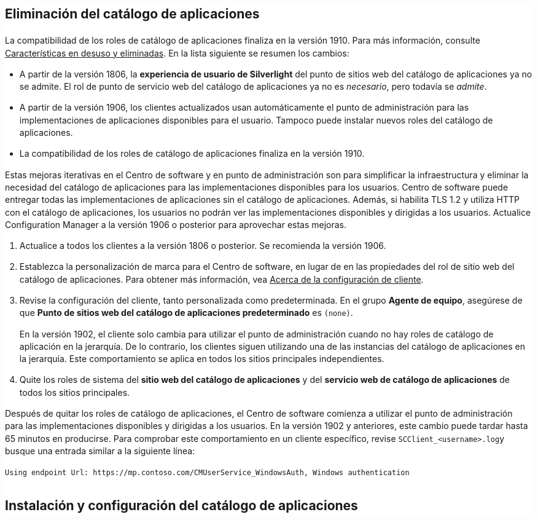 ## <a name="remove-the-application-catalog"></a><a name="bkmk_remove-appcat"></a> Eliminación del catálogo de aplicaciones



La compatibilidad de los roles de catálogo de aplicaciones finaliza en la versión 1910. Para más información, consulte [Características en desuso y eliminadas](../../core/plan-design/changes/deprecated/removed-and-deprecated-cmfeatures.md). En la lista siguiente se resumen los cambios:

- A partir de la versión 1806, la **experiencia de usuario de Silverlight** del punto de sitios web del catálogo de aplicaciones ya no se admite. El rol de punto de servicio web del catálogo de aplicaciones ya no es *necesario*, pero todavía se *admite*.

- A partir de la versión 1906, los clientes actualizados usan automáticamente el punto de administración para las implementaciones de aplicaciones disponibles para el usuario. Tampoco puede instalar nuevos roles del catálogo de aplicaciones.

- La compatibilidad de los roles de catálogo de aplicaciones finaliza en la versión 1910.  

Estas mejoras iterativas en el Centro de software y en punto de administración son para simplificar la infraestructura y eliminar la necesidad del catálogo de aplicaciones para las implementaciones disponibles para los usuarios. Centro de software puede entregar todas las implementaciones de aplicaciones sin el catálogo de aplicaciones. Además, si habilita TLS 1.2 y utiliza HTTP con el catálogo de aplicaciones, los usuarios no podrán ver las implementaciones disponibles y dirigidas a los usuarios. Actualice Configuration Manager a la versión 1906 o posterior para aprovechar estas mejoras.

1. Actualice a todos los clientes a la versión 1806 o posterior. Se recomienda la versión 1906.  

1. Establezca la personalización de marca para el Centro de software, en lugar de en las propiedades del rol de sitio web del catálogo de aplicaciones. Para obtener más información, vea [Acerca de la configuración de cliente](../../core/clients/deploy/about-client-settings.md#software-center).  

1. Revise la configuración del cliente, tanto personalizada como predeterminada. En el grupo **Agente de equipo**, asegúrese de que **Punto de sitios web del catálogo de aplicaciones predeterminado** es `(none)`.  

    En la versión 1902, el cliente solo cambia para utilizar el punto de administración cuando no hay roles de catálogo de aplicación en la jerarquía. De lo contrario, los clientes siguen utilizando una de las instancias del catálogo de aplicaciones en la jerarquía. Este comportamiento se aplica en todos los sitios principales independientes.  

1. Quite los roles de sistema del **sitio web del catálogo de aplicaciones** y del **servicio web de catálogo de aplicaciones** de todos los sitios principales.

Después de quitar los roles de catálogo de aplicaciones, el Centro de software comienza a utilizar el punto de administración para las implementaciones disponibles y dirigidas a los usuarios. En la versión 1902 y anteriores, este cambio puede tardar hasta 65 minutos en producirse. Para comprobar este comportamiento en un cliente específico, revise `SCClient_<username>.log`y busque una entrada similar a la siguiente línea:

`Using endpoint Url: https://mp.contoso.com/CMUserService_WindowsAuth, Windows authentication`


## <a name="install-and-configure-the-application-catalog"></a><a name="bkmk_appcat"></a> Instalación y configuración del catálogo de aplicaciones  
